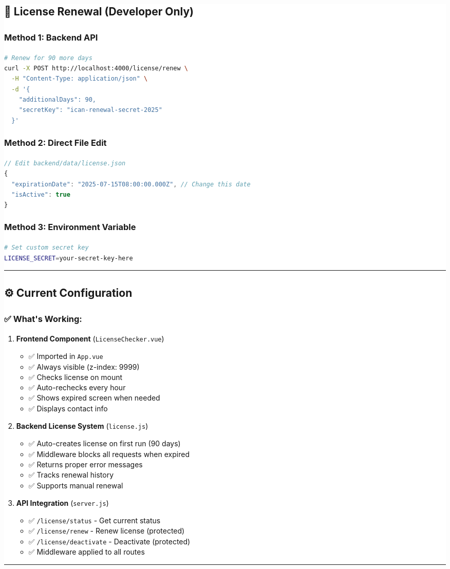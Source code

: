 
## 🔧 **License Renewal (Developer Only)**

### **Method 1: Backend API**
```bash
# Renew for 90 more days
curl -X POST http://localhost:4000/license/renew \
  -H "Content-Type: application/json" \
  -d '{
    "additionalDays": 90,
    "secretKey": "ican-renewal-secret-2025"
  }'
```

### **Method 2: Direct File Edit**
```javascript
// Edit backend/data/license.json
{
  "expirationDate": "2025-07-15T08:00:00.000Z", // Change this date
  "isActive": true
}
```

### **Method 3: Environment Variable**
```bash
# Set custom secret key
LICENSE_SECRET=your-secret-key-here
```

---

## ⚙️ **Current Configuration**

### **✅ What's Working:**

1. **Frontend Component** (`LicenseChecker.vue`)
   - ✅ Imported in `App.vue`
   - ✅ Always visible (z-index: 9999)
   - ✅ Checks license on mount
   - ✅ Auto-rechecks every hour
   - ✅ Shows expired screen when needed
   - ✅ Displays contact info

2. **Backend License System** (`license.js`)
   - ✅ Auto-creates license on first run (90 days)
   - ✅ Middleware blocks all requests when expired
   - ✅ Returns proper error messages
   - ✅ Tracks renewal history
   - ✅ Supports manual renewal

3. **API Integration** (`server.js`)
   - ✅ `/license/status` - Get current status
   - ✅ `/license/renew` - Renew license (protected)
   - ✅ `/license/deactivate` - Deactivate (protected)
   - ✅ Middleware applied to all routes

---